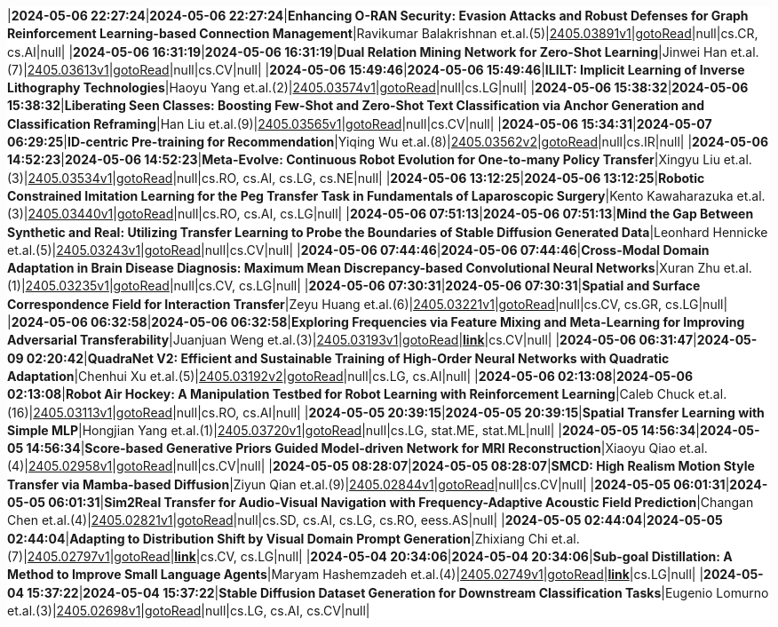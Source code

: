 |**2024-05-06 22:27:24**|**2024-05-06 22:27:24**|**Enhancing O-RAN Security: Evasion Attacks and Robust Defenses for Graph   Reinforcement Learning-based Connection Management**|Ravikumar Balakrishnan et.al.(5)|[2405.03891v1](http://arxiv.org/abs/2405.03891v1)|[gotoRead](http://arxiv.org/pdf/2405.03891v1)|null|cs.CR, cs.AI|null|
|**2024-05-06 16:31:19**|**2024-05-06 16:31:19**|**Dual Relation Mining Network for Zero-Shot Learning**|Jinwei Han et.al.(7)|[2405.03613v1](http://arxiv.org/abs/2405.03613v1)|[gotoRead](http://arxiv.org/pdf/2405.03613v1)|null|cs.CV|null|
|**2024-05-06 15:49:46**|**2024-05-06 15:49:46**|**ILILT: Implicit Learning of Inverse Lithography Technologies**|Haoyu Yang et.al.(2)|[2405.03574v1](http://arxiv.org/abs/2405.03574v1)|[gotoRead](http://arxiv.org/pdf/2405.03574v1)|null|cs.LG|null|
|**2024-05-06 15:38:32**|**2024-05-06 15:38:32**|**Liberating Seen Classes: Boosting Few-Shot and Zero-Shot Text   Classification via Anchor Generation and Classification Reframing**|Han Liu et.al.(9)|[2405.03565v1](http://arxiv.org/abs/2405.03565v1)|[gotoRead](http://arxiv.org/pdf/2405.03565v1)|null|cs.CV|null|
|**2024-05-06 15:34:31**|**2024-05-07 06:29:25**|**ID-centric Pre-training for Recommendation**|Yiqing Wu et.al.(8)|[2405.03562v2](http://arxiv.org/abs/2405.03562v2)|[gotoRead](http://arxiv.org/pdf/2405.03562v2)|null|cs.IR|null|
|**2024-05-06 14:52:23**|**2024-05-06 14:52:23**|**Meta-Evolve: Continuous Robot Evolution for One-to-many Policy Transfer**|Xingyu Liu et.al.(3)|[2405.03534v1](http://arxiv.org/abs/2405.03534v1)|[gotoRead](http://arxiv.org/pdf/2405.03534v1)|null|cs.RO, cs.AI, cs.LG, cs.NE|null|
|**2024-05-06 13:12:25**|**2024-05-06 13:12:25**|**Robotic Constrained Imitation Learning for the Peg Transfer Task in   Fundamentals of Laparoscopic Surgery**|Kento Kawaharazuka et.al.(3)|[2405.03440v1](http://arxiv.org/abs/2405.03440v1)|[gotoRead](http://arxiv.org/pdf/2405.03440v1)|null|cs.RO, cs.AI, cs.LG|null|
|**2024-05-06 07:51:13**|**2024-05-06 07:51:13**|**Mind the Gap Between Synthetic and Real: Utilizing Transfer Learning to   Probe the Boundaries of Stable Diffusion Generated Data**|Leonhard Hennicke et.al.(5)|[2405.03243v1](http://arxiv.org/abs/2405.03243v1)|[gotoRead](http://arxiv.org/pdf/2405.03243v1)|null|cs.CV|null|
|**2024-05-06 07:44:46**|**2024-05-06 07:44:46**|**Cross-Modal Domain Adaptation in Brain Disease Diagnosis: Maximum Mean   Discrepancy-based Convolutional Neural Networks**|Xuran Zhu et.al.(1)|[2405.03235v1](http://arxiv.org/abs/2405.03235v1)|[gotoRead](http://arxiv.org/pdf/2405.03235v1)|null|cs.CV, cs.LG|null|
|**2024-05-06 07:30:31**|**2024-05-06 07:30:31**|**Spatial and Surface Correspondence Field for Interaction Transfer**|Zeyu Huang et.al.(6)|[2405.03221v1](http://arxiv.org/abs/2405.03221v1)|[gotoRead](http://arxiv.org/pdf/2405.03221v1)|null|cs.CV, cs.GR, cs.LG|null|
|**2024-05-06 06:32:58**|**2024-05-06 06:32:58**|**Exploring Frequencies via Feature Mixing and Meta-Learning for Improving   Adversarial Transferability**|Juanjuan Weng et.al.(3)|[2405.03193v1](http://arxiv.org/abs/2405.03193v1)|[gotoRead](http://arxiv.org/pdf/2405.03193v1)|**[link](https://github.com/wjjll/metassa)**|cs.CV|null|
|**2024-05-06 06:31:47**|**2024-05-09 02:20:42**|**QuadraNet V2: Efficient and Sustainable Training of High-Order Neural   Networks with Quadratic Adaptation**|Chenhui Xu et.al.(5)|[2405.03192v2](http://arxiv.org/abs/2405.03192v2)|[gotoRead](http://arxiv.org/pdf/2405.03192v2)|null|cs.LG, cs.AI|null|
|**2024-05-06 02:13:08**|**2024-05-06 02:13:08**|**Robot Air Hockey: A Manipulation Testbed for Robot Learning with   Reinforcement Learning**|Caleb Chuck et.al.(16)|[2405.03113v1](http://arxiv.org/abs/2405.03113v1)|[gotoRead](http://arxiv.org/pdf/2405.03113v1)|null|cs.RO, cs.AI|null|
|**2024-05-05 20:39:15**|**2024-05-05 20:39:15**|**Spatial Transfer Learning with Simple MLP**|Hongjian Yang et.al.(1)|[2405.03720v1](http://arxiv.org/abs/2405.03720v1)|[gotoRead](http://arxiv.org/pdf/2405.03720v1)|null|cs.LG, stat.ME, stat.ML|null|
|**2024-05-05 14:56:34**|**2024-05-05 14:56:34**|**Score-based Generative Priors Guided Model-driven Network for MRI   Reconstruction**|Xiaoyu Qiao et.al.(4)|[2405.02958v1](http://arxiv.org/abs/2405.02958v1)|[gotoRead](http://arxiv.org/pdf/2405.02958v1)|null|cs.CV|null|
|**2024-05-05 08:28:07**|**2024-05-05 08:28:07**|**SMCD: High Realism Motion Style Transfer via Mamba-based Diffusion**|Ziyun Qian et.al.(9)|[2405.02844v1](http://arxiv.org/abs/2405.02844v1)|[gotoRead](http://arxiv.org/pdf/2405.02844v1)|null|cs.CV|null|
|**2024-05-05 06:01:31**|**2024-05-05 06:01:31**|**Sim2Real Transfer for Audio-Visual Navigation with Frequency-Adaptive   Acoustic Field Prediction**|Changan Chen et.al.(4)|[2405.02821v1](http://arxiv.org/abs/2405.02821v1)|[gotoRead](http://arxiv.org/pdf/2405.02821v1)|null|cs.SD, cs.AI, cs.LG, cs.RO, eess.AS|null|
|**2024-05-05 02:44:04**|**2024-05-05 02:44:04**|**Adapting to Distribution Shift by Visual Domain Prompt Generation**|Zhixiang Chi et.al.(7)|[2405.02797v1](http://arxiv.org/abs/2405.02797v1)|[gotoRead](http://arxiv.org/pdf/2405.02797v1)|**[link](https://github.com/guliisgreat/vdpg)**|cs.CV, cs.LG|null|
|**2024-05-04 20:34:06**|**2024-05-04 20:34:06**|**Sub-goal Distillation: A Method to Improve Small Language Agents**|Maryam Hashemzadeh et.al.(4)|[2405.02749v1](http://arxiv.org/abs/2405.02749v1)|[gotoRead](http://arxiv.org/pdf/2405.02749v1)|**[link](https://github.com/chandar-lab/subgoal_distillation_llm)**|cs.LG|null|
|**2024-05-04 15:37:22**|**2024-05-04 15:37:22**|**Stable Diffusion Dataset Generation for Downstream Classification Tasks**|Eugenio Lomurno et.al.(3)|[2405.02698v1](http://arxiv.org/abs/2405.02698v1)|[gotoRead](http://arxiv.org/pdf/2405.02698v1)|null|cs.LG, cs.AI, cs.CV|null|